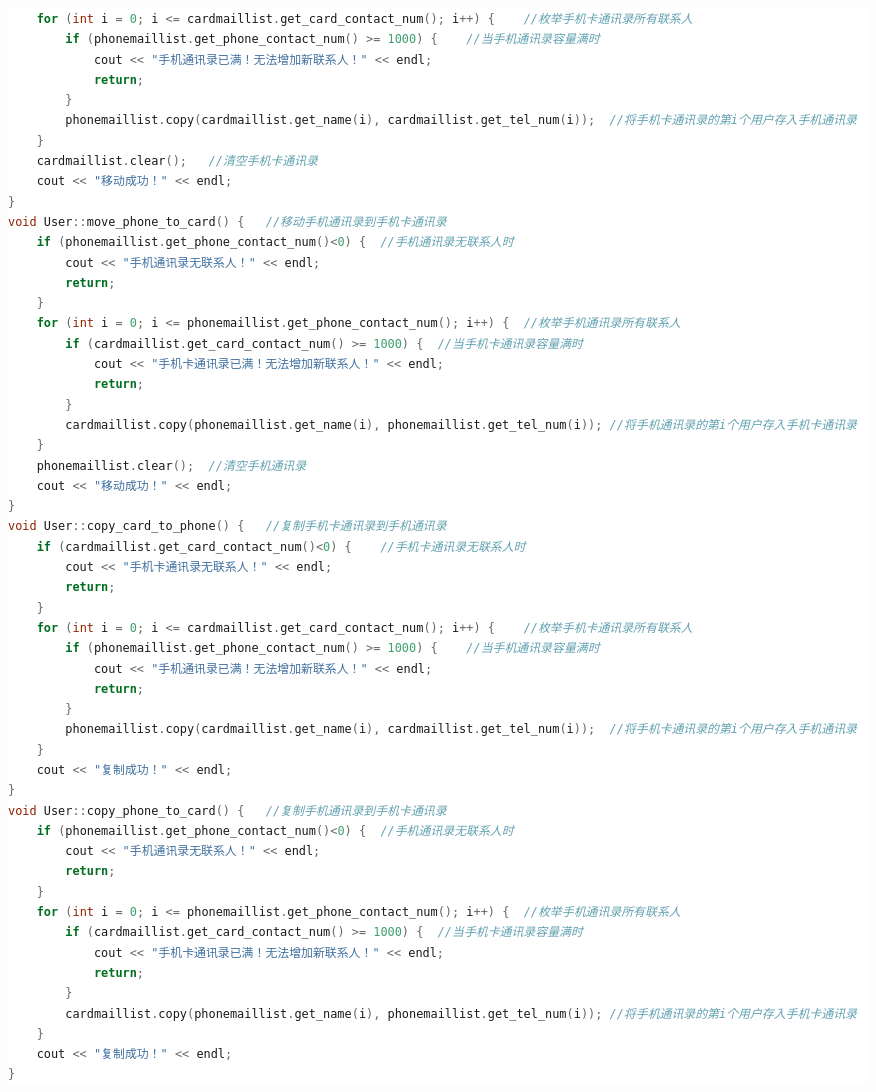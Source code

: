 ```cpp
	for (int i = 0; i <= cardmaillist.get_card_contact_num(); i++) {	//枚举手机卡通讯录所有联系人
		if (phonemaillist.get_phone_contact_num() >= 1000) {	//当手机通讯录容量满时
			cout << "手机通讯录已满！无法增加新联系人！" << endl;
			return;
		}
		phonemaillist.copy(cardmaillist.get_name(i), cardmaillist.get_tel_num(i));	//将手机卡通讯录的第i个用户存入手机通讯录
	}
	cardmaillist.clear();	//清空手机卡通讯录
	cout << "移动成功！" << endl;
}
void User::move_phone_to_card() {	//移动手机通讯录到手机卡通讯录
	if (phonemaillist.get_phone_contact_num()<0) {	//手机通讯录无联系人时
		cout << "手机通讯录无联系人！" << endl;
		return;
	}
	for (int i = 0; i <= phonemaillist.get_phone_contact_num(); i++) {	//枚举手机通讯录所有联系人
		if (cardmaillist.get_card_contact_num() >= 1000) {	//当手机卡通讯录容量满时
			cout << "手机卡通讯录已满！无法增加新联系人！" << endl;
			return;
		}
		cardmaillist.copy(phonemaillist.get_name(i), phonemaillist.get_tel_num(i));	//将手机通讯录的第i个用户存入手机卡通讯录
	}
	phonemaillist.clear();	//清空手机通讯录
	cout << "移动成功！" << endl;
}
void User::copy_card_to_phone() {	//复制手机卡通讯录到手机通讯录
	if (cardmaillist.get_card_contact_num()<0) {	//手机卡通讯录无联系人时
		cout << "手机卡通讯录无联系人！" << endl;
		return;
	}
	for (int i = 0; i <= cardmaillist.get_card_contact_num(); i++) {	//枚举手机卡通讯录所有联系人
		if (phonemaillist.get_phone_contact_num() >= 1000) {	//当手机通讯录容量满时
			cout << "手机通讯录已满！无法增加新联系人！" << endl;
			return;
		}
		phonemaillist.copy(cardmaillist.get_name(i), cardmaillist.get_tel_num(i));	//将手机卡通讯录的第i个用户存入手机通讯录
	}
	cout << "复制成功！" << endl;
}
void User::copy_phone_to_card() {	//复制手机通讯录到手机卡通讯录
	if (phonemaillist.get_phone_contact_num()<0) {	//手机通讯录无联系人时
		cout << "手机通讯录无联系人！" << endl;
		return;
	}
	for (int i = 0; i <= phonemaillist.get_phone_contact_num(); i++) {	//枚举手机通讯录所有联系人
		if (cardmaillist.get_card_contact_num() >= 1000) {	//当手机卡通讯录容量满时
			cout << "手机卡通讯录已满！无法增加新联系人！" << endl;
			return;
		}
		cardmaillist.copy(phonemaillist.get_name(i), phonemaillist.get_tel_num(i));	//将手机通讯录的第i个用户存入手机卡通讯录
	}
	cout << "复制成功！" << endl;
}
```
